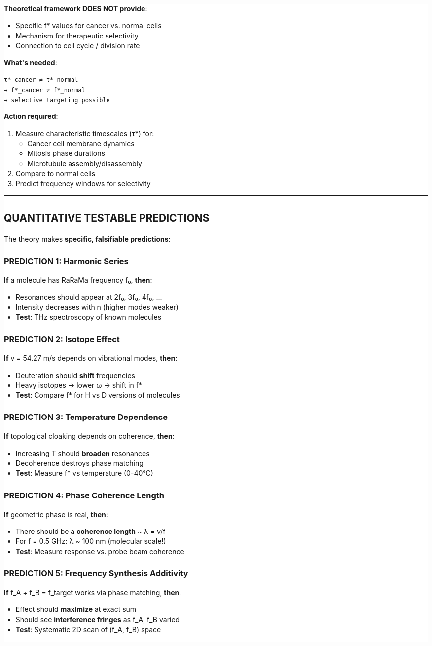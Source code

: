 **Theoretical framework DOES NOT provide**:
- Specific f* values for cancer vs. normal cells
- Mechanism for therapeutic selectivity
- Connection to cell cycle / division rate

**What's needed**:
```
τ*_cancer ≠ τ*_normal
→ f*_cancer ≠ f*_normal
→ selective targeting possible
```

**Action required**:
1. Measure characteristic timescales (τ*) for:
   - Cancer cell membrane dynamics
   - Mitosis phase durations
   - Microtubule assembly/disassembly
2. Compare to normal cells
3. Predict frequency windows for selectivity

---

## QUANTITATIVE TESTABLE PREDICTIONS

The theory makes **specific, falsifiable predictions**:

### PREDICTION 1: Harmonic Series
**If** a molecule has RaRaMa frequency f₀, **then**:
- Resonances should appear at 2f₀, 3f₀, 4f₀, ...
- Intensity decreases with n (higher modes weaker)
- **Test**: THz spectroscopy of known molecules

### PREDICTION 2: Isotope Effect
**If** v = 54.27 m/s depends on vibrational modes, **then**:
- Deuteration should **shift** frequencies
- Heavy isotopes → lower ω → shift in f*
- **Test**: Compare f* for H vs D versions of molecules

### PREDICTION 3: Temperature Dependence
**If** topological cloaking depends on coherence, **then**:
- Increasing T should **broaden** resonances
- Decoherence destroys phase matching
- **Test**: Measure f* vs temperature (0-40°C)

### PREDICTION 4: Phase Coherence Length
**If** geometric phase is real, **then**:
- There should be a **coherence length** ~ λ = v/f
- For f = 0.5 GHz: λ ~ 100 nm (molecular scale!)
- **Test**: Measure response vs. probe beam coherence

### PREDICTION 5: Frequency Synthesis Additivity
**If** f_A + f_B = f_target works via phase matching, **then**:
- Effect should **maximize** at exact sum
- Should see **interference fringes** as f_A, f_B varied
- **Test**: Systematic 2D scan of (f_A, f_B) space

---